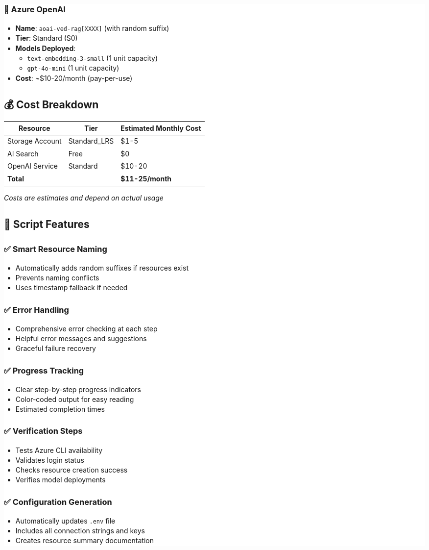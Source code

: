 ### 🤖 Azure OpenAI
- **Name**: `aoai-ved-rag[XXXX]` (with random suffix)
- **Tier**: Standard (S0)
- **Models Deployed**:
  - `text-embedding-3-small` (1 unit capacity)
  - `gpt-4o-mini` (1 unit capacity)
- **Cost**: ~$10-20/month (pay-per-use)

## 💰 Cost Breakdown

| Resource | Tier | Estimated Monthly Cost |
|----------|------|----------------------|
| Storage Account | Standard_LRS | $1-5 |
| AI Search | Free | $0 |
| OpenAI Service | Standard | $10-20 |
| **Total** | | **$11-25/month** |

*Costs are estimates and depend on actual usage*

## 🔧 Script Features

### ✅ Smart Resource Naming
- Automatically adds random suffixes if resources exist
- Prevents naming conflicts
- Uses timestamp fallback if needed

### ✅ Error Handling
- Comprehensive error checking at each step
- Helpful error messages and suggestions
- Graceful failure recovery

### ✅ Progress Tracking
- Clear step-by-step progress indicators
- Color-coded output for easy reading
- Estimated completion times

### ✅ Verification Steps
- Tests Azure CLI availability
- Validates login status
- Checks resource creation success
- Verifies model deployments

### ✅ Configuration Generation
- Automatically updates `.env` file
- Includes all connection strings and keys
- Creates resource summary documentation
